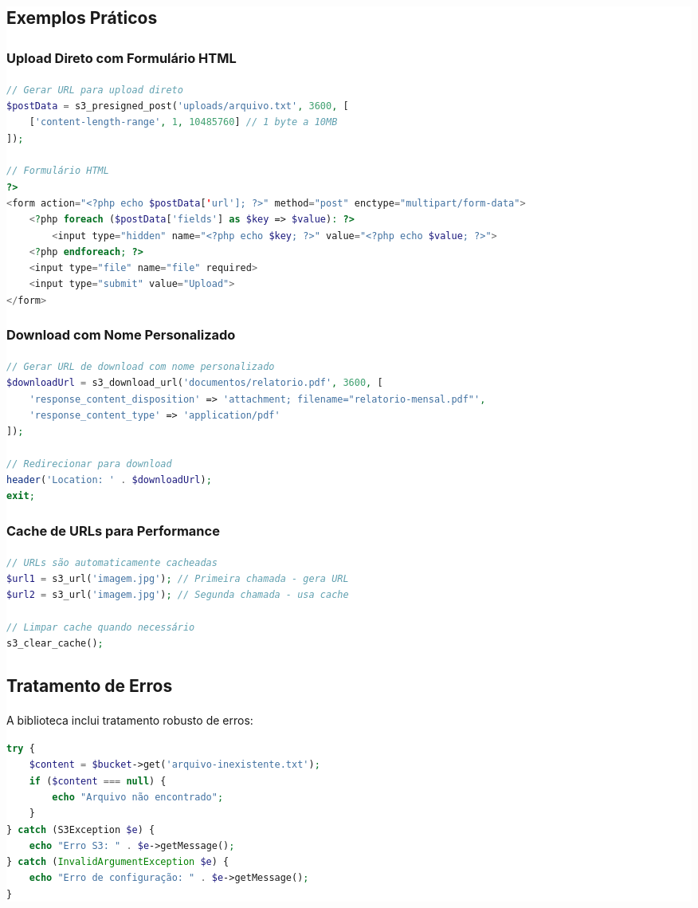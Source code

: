 ## Exemplos Práticos

### Upload Direto com Formulário HTML

```php
// Gerar URL para upload direto
$postData = s3_presigned_post('uploads/arquivo.txt', 3600, [
    ['content-length-range', 1, 10485760] // 1 byte a 10MB
]);

// Formulário HTML
?>
<form action="<?php echo $postData['url']; ?>" method="post" enctype="multipart/form-data">
    <?php foreach ($postData['fields'] as $key => $value): ?>
        <input type="hidden" name="<?php echo $key; ?>" value="<?php echo $value; ?>">
    <?php endforeach; ?>
    <input type="file" name="file" required>
    <input type="submit" value="Upload">
</form>
```

### Download com Nome Personalizado

```php
// Gerar URL de download com nome personalizado
$downloadUrl = s3_download_url('documentos/relatorio.pdf', 3600, [
    'response_content_disposition' => 'attachment; filename="relatorio-mensal.pdf"',
    'response_content_type' => 'application/pdf'
]);

// Redirecionar para download
header('Location: ' . $downloadUrl);
exit;
```

### Cache de URLs para Performance

```php
// URLs são automaticamente cacheadas
$url1 = s3_url('imagem.jpg'); // Primeira chamada - gera URL
$url2 = s3_url('imagem.jpg'); // Segunda chamada - usa cache

// Limpar cache quando necessário
s3_clear_cache();
```

## Tratamento de Erros

A biblioteca inclui tratamento robusto de erros:

```php
try {
    $content = $bucket->get('arquivo-inexistente.txt');
    if ($content === null) {
        echo "Arquivo não encontrado";
    }
} catch (S3Exception $e) {
    echo "Erro S3: " . $e->getMessage();
} catch (InvalidArgumentException $e) {
    echo "Erro de configuração: " . $e->getMessage();
}
```
